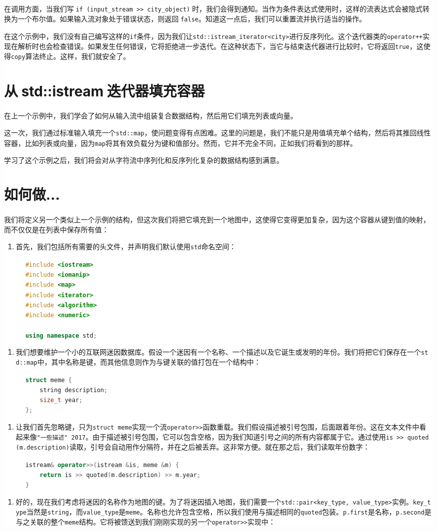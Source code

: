 在调用方面，当我们写 `if (input_stream >> city_object)` 时，我们会得到通知。当作为条件表达式使用时，这样的流表达式会被隐式转换为一个布尔值。如果输入流对象处于错误状态，则返回 `false`。知道这一点后，我们可以重置流并执行适当的操作。

在这个示例中，我们没有自己编写这样的`if`条件，因为我们让`std::istream_iterator<city>`进行反序列化。这个迭代器类的`operator++`实现在解析时也会检查错误。如果发生任何错误，它将拒绝进一步迭代。在这种状态下，当它与结束迭代器进行比较时，它将返回`true`，这使得`copy`算法终止。这样，我们就安全了。

# 从 std::istream 迭代器填充容器

在上一个示例中，我们学会了如何从输入流中组装复合数据结构，然后用它们填充列表或向量。

这一次，我们通过标准输入填充一个`std::map`，使问题变得有点困难。这里的问题是，我们不能只是用值填充单个结构，然后将其推回线性容器，比如列表或向量，因为`map`将其有效负载分为键和值部分。然而，它并不完全不同，正如我们将看到的那样。

学习了这个示例之后，我们将会对从字符流中序列化和反序列化复杂的数据结构感到满意。

# 如何做...

我们将定义另一个类似上一个示例的结构，但这次我们将把它填充到一个地图中，这使得它变得更加复杂，因为这个容器从键到值的映射，而不仅仅是在列表中保存所有值：

1.  首先，我们包括所有需要的头文件，并声明我们默认使用`std`命名空间：

```cpp
      #include <iostream>
      #include <iomanip>
      #include <map>
      #include <iterator>
      #include <algorithm>
      #include <numeric>      

      using namespace std;
```

1.  我们想要维护一个小的互联网迷因数据库。假设一个迷因有一个名称、一个描述以及它诞生或发明的年份。我们将把它们保存在一个`std::map`中，其中名称是键，而其他信息则作为与键关联的值打包在一个结构中：

```cpp
      struct meme {
          string description;
          size_t year;
      };
```

1.  让我们首先忽略键，只为`struct meme`实现一个流`operator>>`函数重载。我们假设描述被引号包围，后面跟着年份。这在文本文件中看起来像`"一些描述" 2017`。由于描述被引号包围，它可以包含空格，因为我们知道引号之间的所有内容都属于它。通过使用`is >> quoted(m.description)`读取，引号会自动用作分隔符，并在之后被丢弃。这非常方便。就在那之后，我们读取年份数字：

```cpp
      istream& operator>>(istream &is, meme &m) {
          return is >> quoted(m.description) >> m.year;
      }
```

1.  好的，现在我们考虑将迷因的名称作为地图的键。为了将迷因插入地图，我们需要一个`std::pair<key_type, value_type>`实例。`key_type`当然是`string`，而`value_type`是`meme`。名称也允许包含空格，所以我们使用与描述相同的`quoted`包装。`p.first`是名称，`p.second`是与之关联的整个`meme`结构。它将被馈送到我们刚刚实现的另一个`operator>>`实现中：
